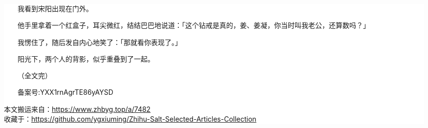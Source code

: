 &emsp;&emsp;我看到宋阳出现在门外。  
  
&emsp;&emsp;他手里拿着一个红盒子，耳尖微红，结结巴巴地说道：「这个钻戒是真的，姜、姜凝，你当时叫我老公，还算数吗？」  
  
&emsp;&emsp;我愣住了，随后发自内心地笑了：「那就看你表现了。」  
  
&emsp;&emsp;阳光下，两个人的背影，似乎重叠到了一起。  
  
&emsp;&emsp;（全文完）  
  
&emsp;&emsp;备案号:YXX1rnAgrTE86yAYSD  
  
本文搬运来自：https://www.zhbyg.top/a/7482  
 收藏于：https://github.com/ygxiuming/Zhihu-Salt-Selected-Articles-Collection